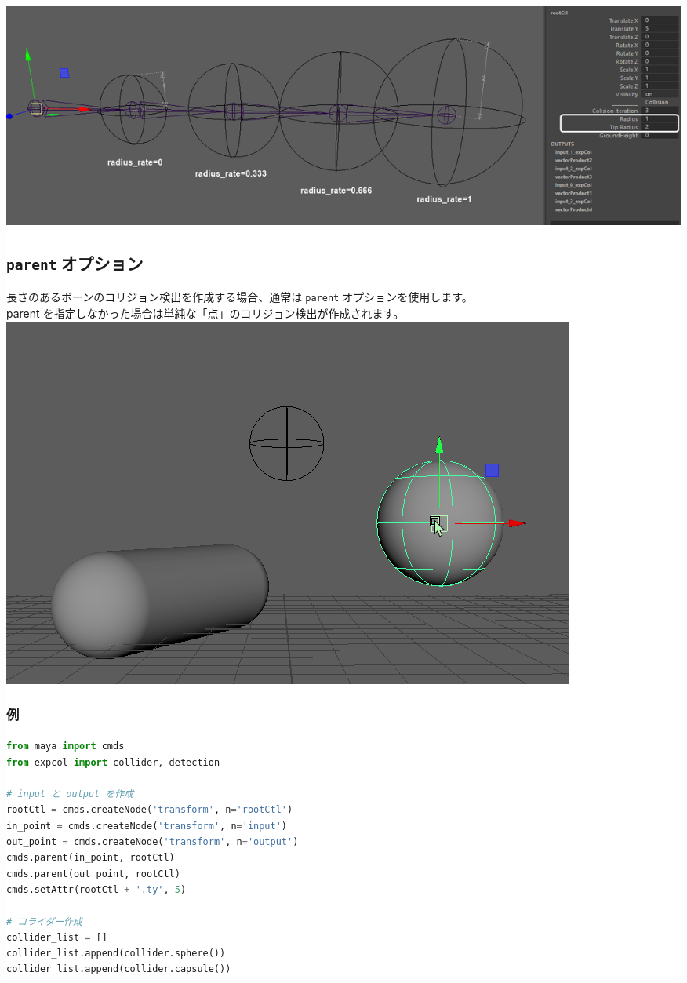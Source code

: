 ![radius_rate.png](images/radius_rate.png)

## `parent` オプション
長さのあるボーンのコリジョン検出を作成する場合、通常は `parent` オプションを使用します。  
parent を指定しなかった場合は単純な「点」のコリジョン検出が作成されます。  
![no_parent.gif](images/no_parent.gif)

### 例
```python
from maya import cmds
from expcol import collider, detection

# input と output を作成
rootCtl = cmds.createNode('transform', n='rootCtl')
in_point = cmds.createNode('transform', n='input')
out_point = cmds.createNode('transform', n='output')
cmds.parent(in_point, rootCtl)
cmds.parent(out_point, rootCtl)
cmds.setAttr(rootCtl + '.ty', 5)

# コライダー作成
collider_list = []
collider_list.append(collider.sphere())
collider_list.append(collider.capsule())

```